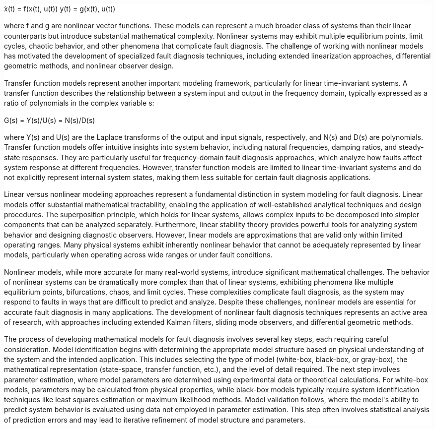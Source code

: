 ẋ(t) = f(x(t), u(t))
y(t) = g(x(t), u(t))

where f and g are nonlinear vector functions. These models can represent a much broader class of systems than their linear counterparts but introduce substantial mathematical complexity. Nonlinear systems may exhibit multiple equilibrium points, limit cycles, chaotic behavior, and other phenomena that complicate fault diagnosis. The challenge of working with nonlinear models has motivated the development of specialized fault diagnosis techniques, including extended linearization approaches, differential geometric methods, and nonlinear observer design.

Transfer function models represent another important modeling framework, particularly for linear time-invariant systems. A transfer function describes the relationship between a system input and output in the frequency domain, typically expressed as a ratio of polynomials in the complex variable s:

G(s) = Y(s)/U(s) = N(s)/D(s)

where Y(s) and U(s) are the Laplace transforms of the output and input signals, respectively, and N(s) and D(s) are polynomials. Transfer function models offer intuitive insights into system behavior, including natural frequencies, damping ratios, and steady-state responses. They are particularly useful for frequency-domain fault diagnosis approaches, which analyze how faults affect system response at different frequencies. However, transfer function models are limited to linear time-invariant systems and do not explicitly represent internal system states, making them less suitable for certain fault diagnosis applications.

Linear versus nonlinear modeling approaches represent a fundamental distinction in system modeling for fault diagnosis. Linear models offer substantial mathematical tractability, enabling the application of well-established analytical techniques and design procedures. The superposition principle, which holds for linear systems, allows complex inputs to be decomposed into simpler components that can be analyzed separately. Furthermore, linear stability theory provides powerful tools for analyzing system behavior and designing diagnostic observers. However, linear models are approximations that are valid only within limited operating ranges. Many physical systems exhibit inherently nonlinear behavior that cannot be adequately represented by linear models, particularly when operating across wide ranges or under fault conditions.

Nonlinear models, while more accurate for many real-world systems, introduce significant mathematical challenges. The behavior of nonlinear systems can be dramatically more complex than that of linear systems, exhibiting phenomena like multiple equilibrium points, bifurcations, chaos, and limit cycles. These complexities complicate fault diagnosis, as the system may respond to faults in ways that are difficult to predict and analyze. Despite these challenges, nonlinear models are essential for accurate fault diagnosis in many applications. The development of nonlinear fault diagnosis techniques represents an active area of research, with approaches including extended Kalman filters, sliding mode observers, and differential geometric methods.

The process of developing mathematical models for fault diagnosis involves several key steps, each requiring careful consideration. Model identification begins with determining the appropriate model structure based on physical understanding of the system and the intended application. This includes selecting the type of model (white-box, black-box, or gray-box), the mathematical representation (state-space, transfer function, etc.), and the level of detail required. The next step involves parameter estimation, where model parameters are determined using experimental data or theoretical calculations. For white-box models, parameters may be calculated from physical properties, while black-box models typically require system identification techniques like least squares estimation or maximum likelihood methods. Model validation follows, where the model's ability to predict system behavior is evaluated using data not employed in parameter estimation. This step often involves statistical analysis of prediction errors and may lead to iterative refinement of model structure and parameters.
